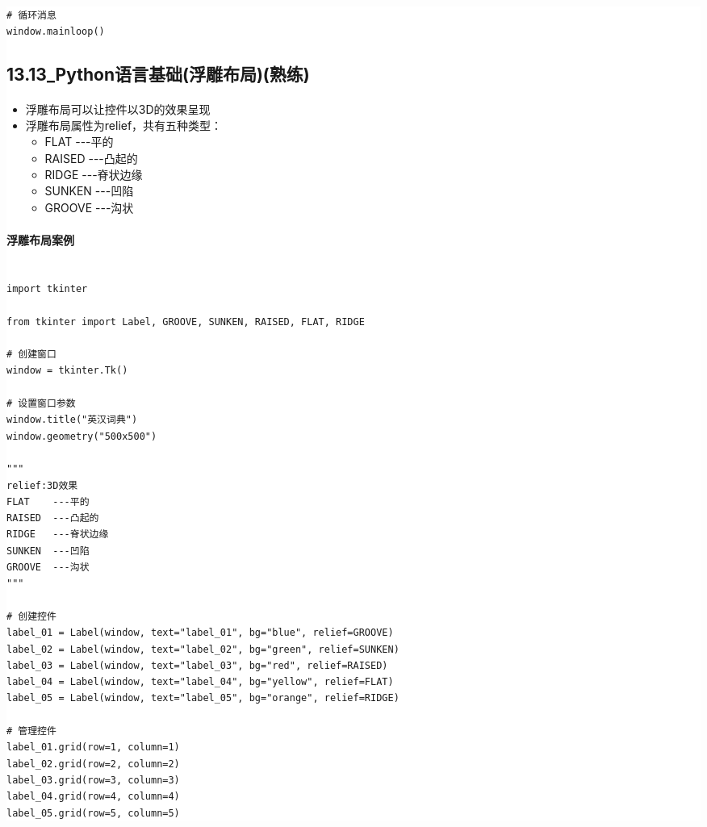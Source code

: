 	# 循环消息
	window.mainloop()





## 13.13_Python语言基础(浮雕布局)(熟练)
* 浮雕布局可以让控件以3D的效果呈现
* 浮雕布局属性为relief，共有五种类型：
	* FLAT    ---平的
	* RAISED  ---凸起的
	* RIDGE   ---脊状边缘
	* SUNKEN  ---凹陷
	* GROOVE  ---沟状
#### 浮雕布局案例
#
	import tkinter
	
	from tkinter import Label, GROOVE, SUNKEN, RAISED, FLAT, RIDGE

	# 创建窗口
	window = tkinter.Tk()

	# 设置窗口参数
	window.title("英汉词典")
	window.geometry("500x500")

	"""
	relief:3D效果
	FLAT    ---平的
	RAISED  ---凸起的
	RIDGE   ---脊状边缘
	SUNKEN  ---凹陷
	GROOVE  ---沟状
	"""

	# 创建控件
	label_01 = Label(window, text="label_01", bg="blue", relief=GROOVE)
	label_02 = Label(window, text="label_02", bg="green", relief=SUNKEN)
	label_03 = Label(window, text="label_03", bg="red", relief=RAISED)
	label_04 = Label(window, text="label_04", bg="yellow", relief=FLAT)
	label_05 = Label(window, text="label_05", bg="orange", relief=RIDGE)

	# 管理控件
	label_01.grid(row=1, column=1)
	label_02.grid(row=2, column=2)
	label_03.grid(row=3, column=3)
	label_04.grid(row=4, column=4)
	label_05.grid(row=5, column=5)
